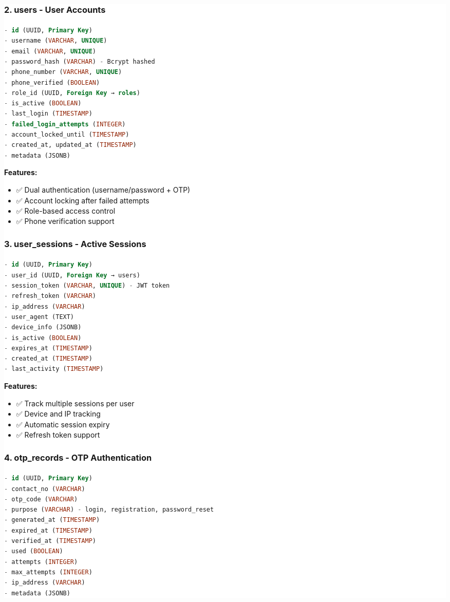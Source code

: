 ### 2. **users** - User Accounts
```sql
- id (UUID, Primary Key)
- username (VARCHAR, UNIQUE)
- email (VARCHAR, UNIQUE)
- password_hash (VARCHAR) - Bcrypt hashed
- phone_number (VARCHAR, UNIQUE)
- phone_verified (BOOLEAN)
- role_id (UUID, Foreign Key → roles)
- is_active (BOOLEAN)
- last_login (TIMESTAMP)
- failed_login_attempts (INTEGER)
- account_locked_until (TIMESTAMP)
- created_at, updated_at (TIMESTAMP)
- metadata (JSONB)
```

**Features:**
- ✅ Dual authentication (username/password + OTP)
- ✅ Account locking after failed attempts
- ✅ Role-based access control
- ✅ Phone verification support

### 3. **user_sessions** - Active Sessions
```sql
- id (UUID, Primary Key)
- user_id (UUID, Foreign Key → users)
- session_token (VARCHAR, UNIQUE) - JWT token
- refresh_token (VARCHAR)
- ip_address (VARCHAR)
- user_agent (TEXT)
- device_info (JSONB)
- is_active (BOOLEAN)
- expires_at (TIMESTAMP)
- created_at (TIMESTAMP)
- last_activity (TIMESTAMP)
```

**Features:**
- ✅ Track multiple sessions per user
- ✅ Device and IP tracking
- ✅ Automatic session expiry
- ✅ Refresh token support

### 4. **otp_records** - OTP Authentication
```sql
- id (UUID, Primary Key)
- contact_no (VARCHAR)
- otp_code (VARCHAR)
- purpose (VARCHAR) - login, registration, password_reset
- generated_at (TIMESTAMP)
- expired_at (TIMESTAMP)
- verified_at (TIMESTAMP)
- used (BOOLEAN)
- attempts (INTEGER)
- max_attempts (INTEGER)
- ip_address (VARCHAR)
- metadata (JSONB)
```
